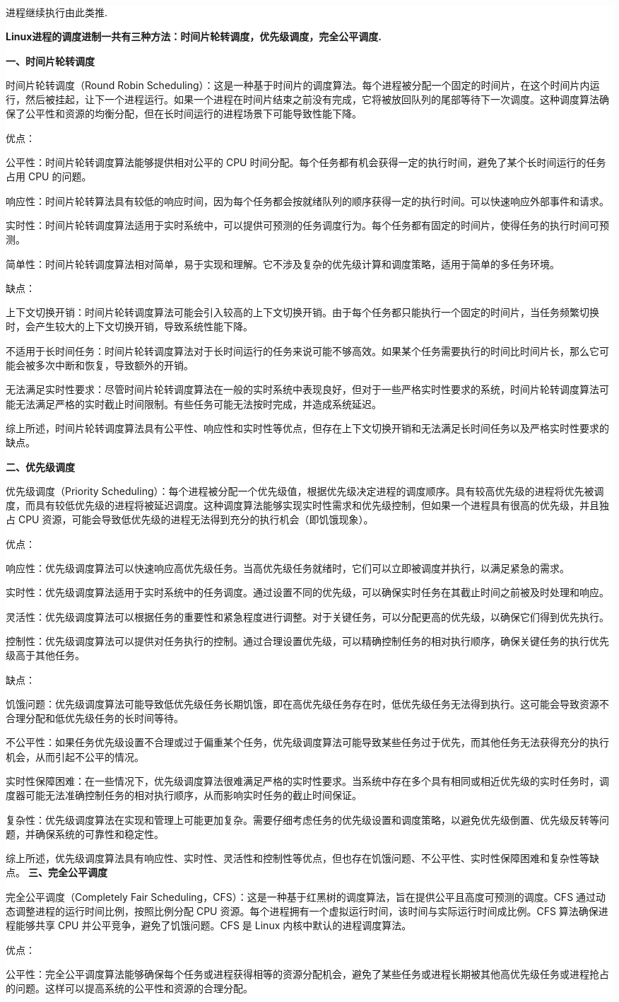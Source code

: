 进程继续执行由此类推.



**Linux进程的调度进制一共有三种方法：时间片轮转调度，优先级调度，完全公平调度.**

**一、时间片轮转调度**

时间片轮转调度（Round Robin Scheduling）：这是一种基于时间片的调度算法。每个进程被分配一个固定的时间片，在这个时间片内运行，然后被挂起，让下一个进程运行。如果一个进程在时间片结束之前没有完成，它将被放回队列的尾部等待下一次调度。这种调度算法确保了公平性和资源的均衡分配，但在长时间运行的进程场景下可能导致性能下降。

优点：

公平性：时间片轮转调度算法能够提供相对公平的 CPU 时间分配。每个任务都有机会获得一定的执行时间，避免了某个长时间运行的任务占用 CPU 的问题。

响应性：时间片轮转算法具有较低的响应时间，因为每个任务都会按就绪队列的顺序获得一定的执行时间。可以快速响应外部事件和请求。

实时性：时间片轮转调度算法适用于实时系统中，可以提供可预测的任务调度行为。每个任务都有固定的时间片，使得任务的执行时间可预测。

简单性：时间片轮转调度算法相对简单，易于实现和理解。它不涉及复杂的优先级计算和调度策略，适用于简单的多任务环境。

缺点：

上下文切换开销：时间片轮转调度算法可能会引入较高的上下文切换开销。由于每个任务都只能执行一个固定的时间片，当任务频繁切换时，会产生较大的上下文切换开销，导致系统性能下降。

不适用于长时间任务：时间片轮转调度算法对于长时间运行的任务来说可能不够高效。如果某个任务需要执行的时间比时间片长，那么它可能会被多次中断和恢复，导致额外的开销。

无法满足实时性要求：尽管时间片轮转调度算法在一般的实时系统中表现良好，但对于一些严格实时性要求的系统，时间片轮转调度算法可能无法满足严格的实时截止时间限制。有些任务可能无法按时完成，并造成系统延迟。

综上所述，时间片轮转调度算法具有公平性、响应性和实时性等优点，但存在上下文切换开销和无法满足长时间任务以及严格实时性要求的缺点。

**二、优先级调度**

优先级调度（Priority Scheduling）：每个进程被分配一个优先级值，根据优先级决定进程的调度顺序。具有较高优先级的进程将优先被调度，而具有较低优先级的进程将被延迟调度。这种调度算法能够实现实时性需求和优先级控制，但如果一个进程具有很高的优先级，并且独占 CPU 资源，可能会导致低优先级的进程无法得到充分的执行机会（即饥饿现象）。

优点：

响应性：优先级调度算法可以快速响应高优先级任务。当高优先级任务就绪时，它们可以立即被调度并执行，以满足紧急的需求。

实时性：优先级调度算法适用于实时系统中的任务调度。通过设置不同的优先级，可以确保实时任务在其截止时间之前被及时处理和响应。

灵活性：优先级调度算法可以根据任务的重要性和紧急程度进行调整。对于关键任务，可以分配更高的优先级，以确保它们得到优先执行。

控制性：优先级调度算法可以提供对任务执行的控制。通过合理设置优先级，可以精确控制任务的相对执行顺序，确保关键任务的执行优先级高于其他任务。

缺点：

饥饿问题：优先级调度算法可能导致低优先级任务长期饥饿，即在高优先级任务存在时，低优先级任务无法得到执行。这可能会导致资源不合理分配和低优先级任务的长时间等待。

不公平性：如果任务优先级设置不合理或过于偏重某个任务，优先级调度算法可能导致某些任务过于优先，而其他任务无法获得充分的执行机会，从而引起不公平的情况。

实时性保障困难：在一些情况下，优先级调度算法很难满足严格的实时性要求。当系统中存在多个具有相同或相近优先级的实时任务时，调度器可能无法准确控制任务的相对执行顺序，从而影响实时任务的截止时间保证。

复杂性：优先级调度算法在实现和管理上可能更加复杂。需要仔细考虑任务的优先级设置和调度策略，以避免优先级倒置、优先级反转等问题，并确保系统的可靠性和稳定性。

综上所述，优先级调度算法具有响应性、实时性、灵活性和控制性等优点，但也存在饥饿问题、不公平性、实时性保障困难和复杂性等缺点。
**三、完全公平调度**

完全公平调度（Completely Fair Scheduling，CFS）：这是一种基于红黑树的调度算法，旨在提供公平且高度可预测的调度。CFS 通过动态调整进程的运行时间比例，按照比例分配 CPU 资源。每个进程拥有一个虚拟运行时间，该时间与实际运行时间成比例。CFS 算法确保进程能够共享 CPU 并公平竞争，避免了饥饿问题。CFS 是 Linux 内核中默认的进程调度算法。

优点：

公平性：完全公平调度算法能够确保每个任务或进程获得相等的资源分配机会，避免了某些任务或进程长期被其他高优先级任务或进程抢占的问题。这样可以提高系统的公平性和资源的合理分配。
